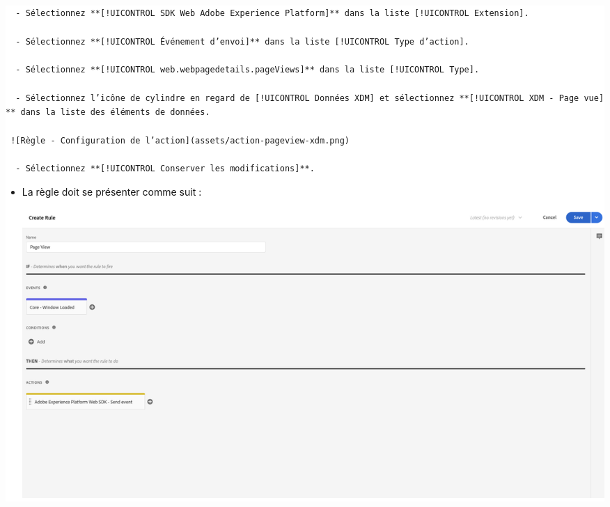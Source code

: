       - Sélectionnez **[!UICONTROL SDK Web Adobe Experience Platform]** dans la liste [!UICONTROL Extension].

      - Sélectionnez **[!UICONTROL Événement d’envoi]** dans la liste [!UICONTROL Type d’action].

      - Sélectionnez **[!UICONTROL web.webpagedetails.pageViews]** dans la liste [!UICONTROL Type].

      - Sélectionnez l’icône de cylindre en regard de [!UICONTROL Données XDM] et sélectionnez **[!UICONTROL XDM - Page vue]** dans la liste des éléments de données.

     ![Règle - Configuration de l’action](assets/action-pageview-xdm.png)

      - Sélectionnez **[!UICONTROL Conserver les modifications]**.

   - La règle doit se présenter comme suit :

     ![Créer une règle](assets/rule-pageview.png)

